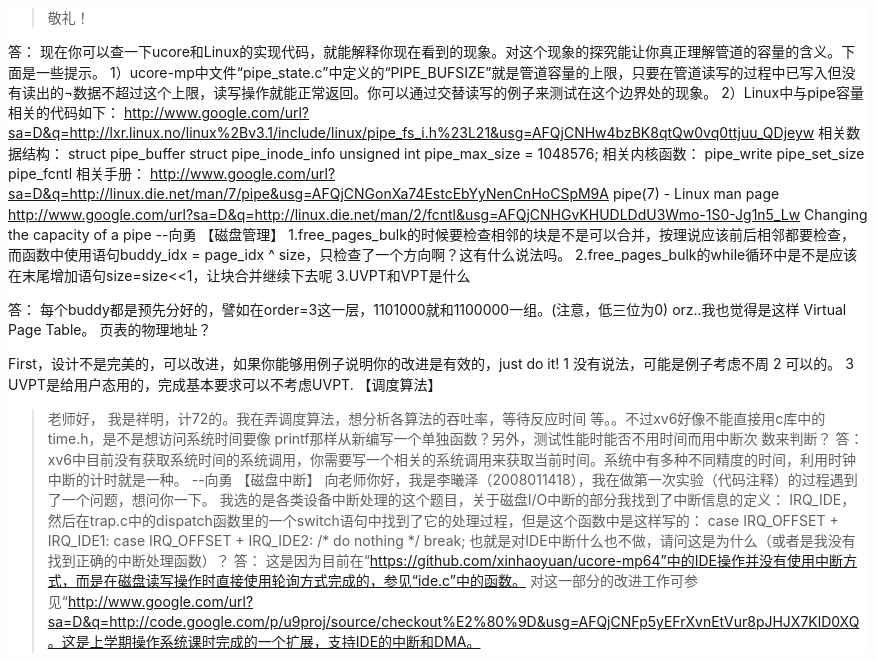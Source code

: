 > 敬礼！

答：
现在你可以查一下ucore和Linux的实现代码，就能解释你现在看到的现象。对这个现象的探究能让你真正理解管道的容量的含义。下面是一些提示。 
1）ucore-mp中文件“pipe_state.c”中定义的“PIPE_BUFSIZE”就是管道容量的上限，只要在管道读写的过程中已写入但没有读出的¬数据不超过这个上限，读写操作就能正常返回。你可以通过交替读写的例子来测试在这个边界处的现象。 
2）Linux中与pipe容量相关的代码如下：
http://www.google.com/url?sa=D&q=http://lxr.linux.no/linux%2Bv3.1/include/linux/pipe_fs_i.h%23L21&usg=AFQjCNHw4bzBK8qtQw0vq0ttjuu_QDjeyw
相关数据结构：
struct pipe_buffer
struct pipe_inode_info
unsigned int pipe_max_size = 1048576;
相关内核函数：
pipe_write
pipe_set_size
pipe_fcntl
相关手册：
http://www.google.com/url?sa=D&q=http://linux.die.net/man/7/pipe&usg=AFQjCNGonXa74EstcEbYyNenCnHoCSpM9A
pipe(7) - Linux man page
http://www.google.com/url?sa=D&q=http://linux.die.net/man/2/fcntl&usg=AFQjCNHGvKHUDLDdU3Wmo-1S0-Jg1n5_Lw
Changing the capacity of a pipe
--向勇
【磁盘管理】
1.free_pages_bulk的时候要检查相邻的块是不是可以合并，按理说应该前后相邻都要检查，而函数中使用语句buddy_idx = page_idx ^ size，只检查了一个方向啊？这有什么说法吗。 
2.free_pages_bulk的while循环中是不是应该在末尾增加语句size=size<<1，让块合并继续下去呢 
3.UVPT和VPT是什么

答：
每个buddy都是预先分好的，譬如在order=3这一层，1101000就和1100000一组。(注意，低三位为0) 
orz..我也觉得是这样 
Virtual Page Table。 页表的物理地址？

First，设计不是完美的，可以改进，如果你能够用例子说明你的改进是有效的，just do it! 
1 没有说法，可能是例子考虑不周 
2 可以的。 
3 UVPT是给用户态用的，完成基本要求可以不考虑UVPT. 
【调度算法】
> 老师好， 
> 我是祥明，计72的。我在弄调度算法，想分析各算法的吞吐率，等待反应时间 
> 等。。不过xv6好像不能直接用c库中的time.h，是不是想访问系统时间要像 
> printf那样从新编写一个单独函数？另外，测试性能时能否不用时间而用中断次 
> 数来判断？
答：
xv6中目前没有获取系统时间的系统调用，你需要写一个相关的系统调用来获取当前时间。系统中有多种不同精度的时间，利用时钟中断的计时就是一种。
--向勇
【磁盘中断】
> 向老师你好，我是李曦泽（2008011418），我在做第一次实验（代码注释）的过程遇到了一个问题，想问你一下。
> 我选的是各类设备中断处理的这个题目，关于磁盘I/O中断的部分我找到了中断信息的定义：
> IRQ_IDE，然后在trap.c中的dispatch函数里的一个switch语句中找到了它的处理过程，但是这个函数中是这样写的： 
> case IRQ_OFFSET + IRQ_IDE1:
> case IRQ_OFFSET + IRQ_IDE2:
> /* do nothing */
> break;
> 也就是对IDE中断什么也不做，请问这是为什么（或者是我没有找到正确的中断处理函数）？
答：
这是因为目前在“https://github.com/xinhaoyuan/ucore-mp64”中的IDE操作并没有使用中断方式，而是在磁盘读写操作时直接使用轮询方式完成的，参见“ide.c”中的函数。
对这一部分的改进工作可参见“http://www.google.com/url?sa=D&q=http://code.google.com/p/u9proj/source/checkout%E2%80%9D&usg=AFQjCNFp5yEFrXvnEtVur8pJHJX7KlD0XQ。这是上学期操作系统课时完成的一个扩展，支持IDE的中断和DMA。 
